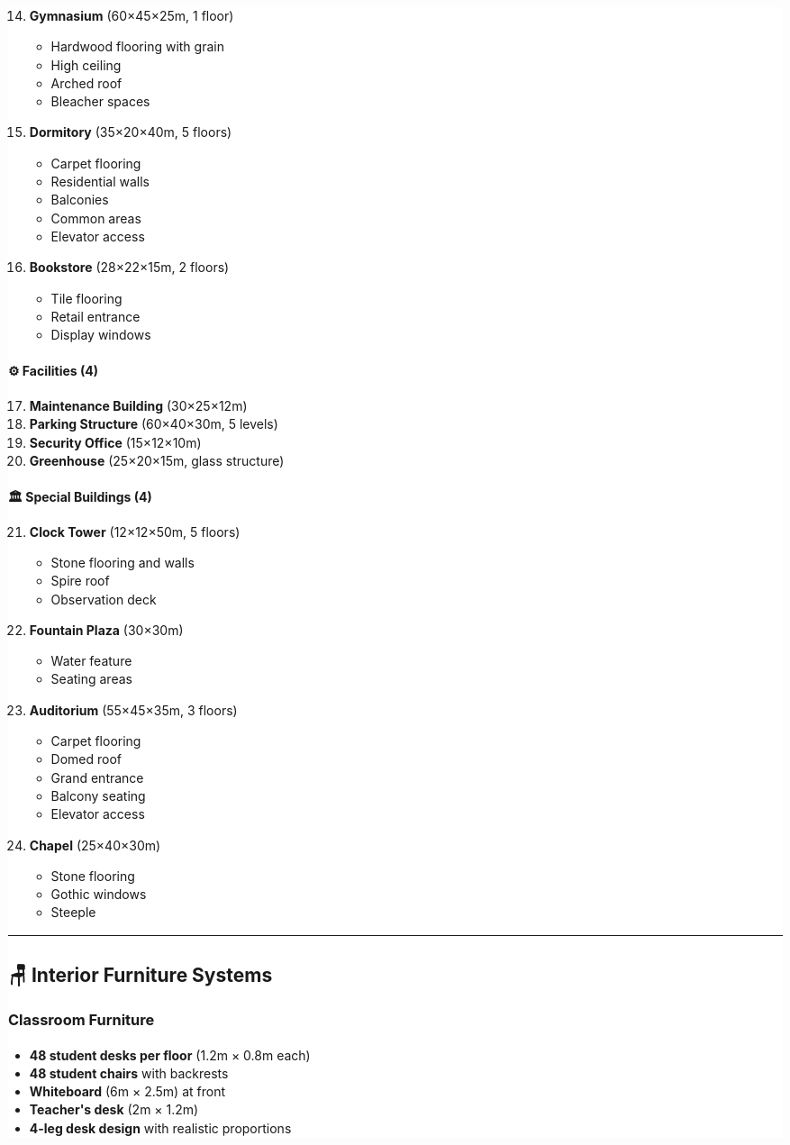 14. **Gymnasium** (60×45×25m, 1 floor)
    - Hardwood flooring with grain
    - High ceiling
    - Arched roof
    - Bleacher spaces

15. **Dormitory** (35×20×40m, 5 floors)
    - Carpet flooring
    - Residential walls
    - Balconies
    - Common areas
    - Elevator access

16. **Bookstore** (28×22×15m, 2 floors)
    - Tile flooring
    - Retail entrance
    - Display windows

#### ⚙️ Facilities (4)
17. **Maintenance Building** (30×25×12m)
18. **Parking Structure** (60×40×30m, 5 levels)
19. **Security Office** (15×12×10m)
20. **Greenhouse** (25×20×15m, glass structure)

#### 🏛️ Special Buildings (4)
21. **Clock Tower** (12×12×50m, 5 floors)
    - Stone flooring and walls
    - Spire roof
    - Observation deck

22. **Fountain Plaza** (30×30m)
    - Water feature
    - Seating areas

23. **Auditorium** (55×45×35m, 3 floors)
    - Carpet flooring
    - Domed roof
    - Grand entrance
    - Balcony seating
    - Elevator access

24. **Chapel** (25×40×30m)
    - Stone flooring
    - Gothic windows
    - Steeple

---

## 🪑 Interior Furniture Systems

### Classroom Furniture
- **48 student desks per floor** (1.2m × 0.8m each)
- **48 student chairs** with backrests
- **Whiteboard** (6m × 2.5m) at front
- **Teacher's desk** (2m × 1.2m)
- **4-leg desk design** with realistic proportions
